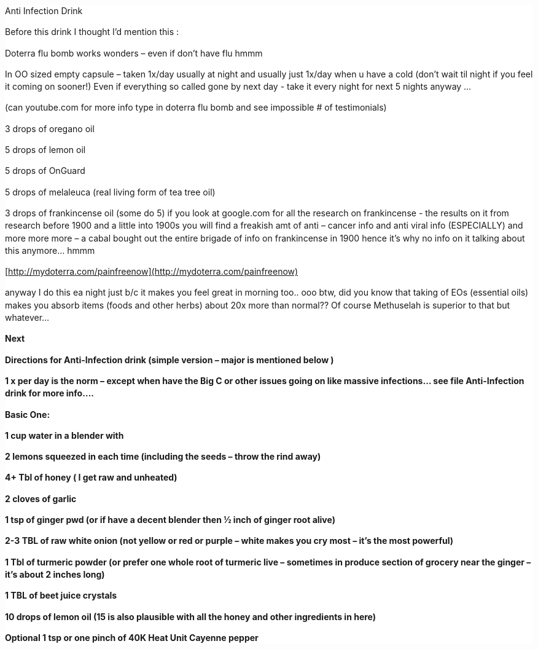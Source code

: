 Anti Infection Drink

Before this drink I thought I’d mention this :

Doterra flu bomb works wonders – even if don’t have flu hmmm

In OO sized empty capsule – taken 1x/day usually at night and usually just 1x/day when u have a cold (don’t wait til night if you feel it coming on sooner!) Even if everything so called gone by next day  -  take it every night for next 5 nights anyway …

(can youtube.com for more info type in doterra flu bomb and see impossible # of testimonials)

3 drops of oregano oil

5 drops of lemon oil

5 drops of OnGuard

5 drops of melaleuca (real living form of tea tree oil)

3 drops of frankincense oil (some do 5)  if you look at google.com for all the research on frankincense -  the results on it from research before 1900 and a little into 1900s you will find a freakish amt of anti – cancer info and anti viral info (ESPECIALLY) and more more more – a cabal bought out the entire brigade of info on frankincense in 1900 hence it’s why no info on it talking about this anymore… hmmm

[http://mydoterra.com/painfreenow](http://mydoterra.com/painfreenow)

anyway I do this ea night just b/c it makes you feel great in morning too.. ooo btw, did you know that taking of EOs (essential oils) makes you absorb items (foods and other herbs) about 20x more than normal?? Of course Methuselah is superior to that but whatever…

**Next**

**Directions for Anti-Infection drink  (simple version – major is mentioned below )**

**1 x per day is the norm – except when have the Big C or other issues going on like massive infections… see file Anti-Infection drink  for more info….**

 **Basic One:**

**1 cup water in a blender with**

**2 lemons squeezed in each time (including the seeds – throw the rind away)**

**4+ Tbl of honey ( I get raw and unheated)**

**2 cloves of garlic**

**1 tsp of ginger pwd (or if have a decent blender then ½ inch of ginger root alive)**

**2-3 TBL of raw white onion (not yellow or red or purple – white makes you cry most – it’s the most powerful)**

**1 Tbl of turmeric powder (or prefer one whole root of turmeric live – sometimes in produce section of grocery near the ginger – it’s about 2 inches long)**

**1 TBL of beet juice crystals**

**10 drops of lemon oil (15 is also plausible with all the honey and other ingredients in here)**

**Optional 1 tsp or one pinch of 40K Heat Unit Cayenne pepper**
